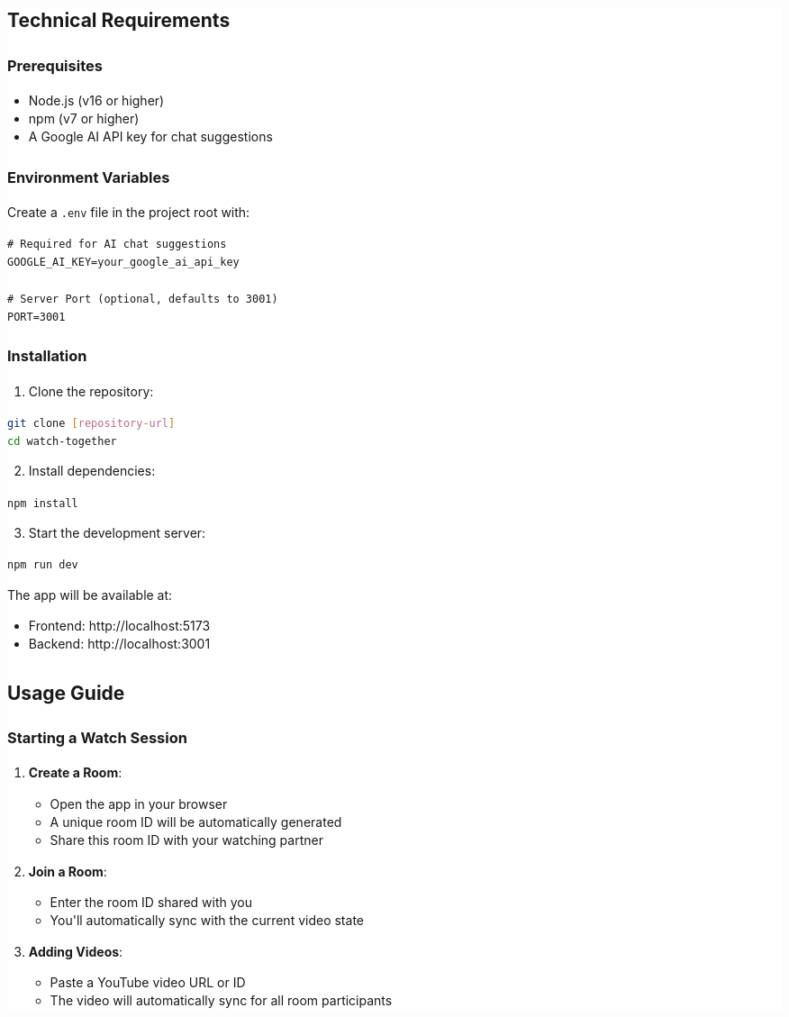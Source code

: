 ## Technical Requirements

### Prerequisites
- Node.js (v16 or higher)
- npm (v7 or higher)
- A Google AI API key for chat suggestions

### Environment Variables
Create a `.env` file in the project root with:
```env
# Required for AI chat suggestions
GOOGLE_AI_KEY=your_google_ai_api_key

# Server Port (optional, defaults to 3001)
PORT=3001
```

### Installation

1. Clone the repository:
```bash
git clone [repository-url]
cd watch-together
```

2. Install dependencies:
```bash
npm install
```

3. Start the development server:
```bash
npm run dev
```

The app will be available at:
- Frontend: http://localhost:5173
- Backend: http://localhost:3001

## Usage Guide

### Starting a Watch Session

1. **Create a Room**:
   - Open the app in your browser
   - A unique room ID will be automatically generated
   - Share this room ID with your watching partner

2. **Join a Room**:
   - Enter the room ID shared with you
   - You'll automatically sync with the current video state

3. **Adding Videos**:
   - Paste a YouTube video URL or ID
   - The video will automatically sync for all room participants
